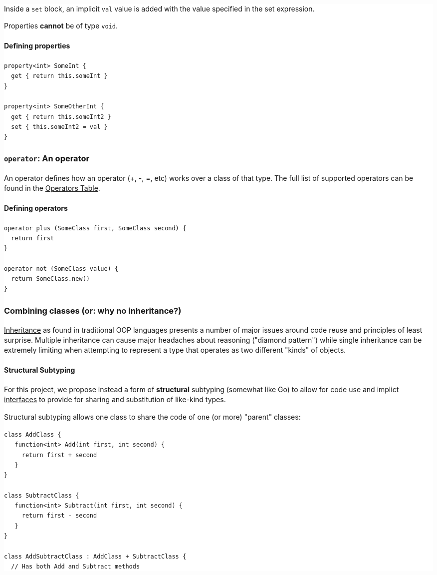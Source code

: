 Inside a `set` block, an implicit `val` value is added with the value specified in the set expression.

Properties **cannot** be of type `void`.

#### Defining properties

```seru
property<int> SomeInt {
  get { return this.someInt }
}

property<int> SomeOtherInt {
  get { return this.someInt2 }
  set { this.someInt2 = val }
}
```


### `operator`: An operator

An operator defines how an operator (+, -, =, etc) works over a class of that type. The full list of supported operators can be found in the [Operators Table](operators.md).

#### Defining operators

```seru
operator plus (SomeClass first, SomeClass second) {
  return first
}

operator not (SomeClass value) {
  return SomeClass.new()
}
```

### Combining classes (or: why no inheritance?)

[Inheritance](https://en.wikipedia.org/wiki/Inheritance_(object-oriented_programming)) as found in
traditional OOP languages presents a number of major issues around code reuse and principles of least
surprise. Multiple inheritance can cause major headaches about reasoning ("diamond pattern") while 
single inheritance can be extremely limiting when attempting to represent a type that operates as
two different "kinds" of objects.

#### Structural Subtyping

For this project, we propose instead a form of **structural** subtyping (somewhat like Go) to
allow for code use and implict [interfaces](interfaces.md) to provide for sharing and substitution
of like-kind types.

Structural subtyping allows one class to share the code of one (or more) "parent" classes:

```seru
class AddClass {
   function<int> Add(int first, int second) {
     return first + second
   }
}

class SubtractClass {
   function<int> Subtract(int first, int second) {
     return first - second
   }
}

class AddSubtractClass : AddClass + SubtractClass {
  // Has both Add and Subtract methods
```